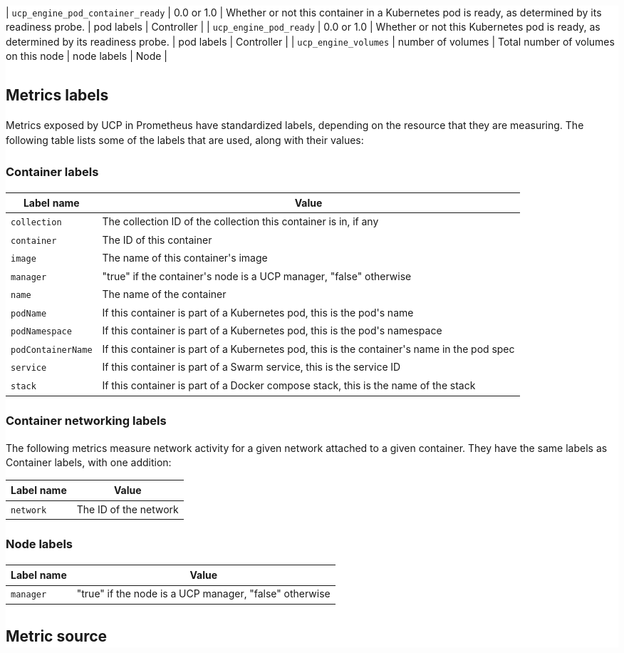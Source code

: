 | `ucp_engine_pod_container_ready`                        | 0.0 or 1.0           | Whether or not this container in a Kubernetes pod is ready, as determined by its readiness probe.                                                                                                                                                                               | pod labels                                     | Controller    |
| `ucp_engine_pod_ready`                                  | 0.0 or 1.0           | Whether or not this Kubernetes pod is ready, as determined by its readiness probe.                                                                                                                                                                                              | pod labels                                     | Controller    |
| `ucp_engine_volumes`                                    | number of volumes    | Total number of volumes on this node                                                                                                                                                                                                                                            | node labels                                    | Node          |

## Metrics labels

Metrics exposed by UCP in Prometheus have standardized labels, depending on the resource that they are measuring.
The following table lists some of the labels that are used, along with their values:

### Container labels

| Label name         | Value                                                                                       |
|--------------------|---------------------------------------------------------------------------------------------|
| `collection`       | The collection ID of the collection this container is in, if any                            |
| `container`        | The ID of this container                                                                    |
| `image`            | The name of this container's image                                                          |
| `manager`          | "true" if the container's node is a UCP manager, "false" otherwise                          |
| `name`             | The name of the container                                                                   |
| `podName`          | If this container is part of a Kubernetes pod, this is the pod's name                       |
| `podNamespace`     | If this container is part of a Kubernetes pod, this is the pod's namespace                  |
| `podContainerName` | If this container is part of a Kubernetes pod, this is the container's name in the pod spec |
| `service`          | If this container is part of a Swarm service, this is the service ID                        |
| `stack`            | If this container is part of a Docker compose stack, this is the name of the stack          |

### Container networking labels

The following metrics measure network activity for a given network attached to a given
container. They have the same labels as Container labels, with one addition:

| Label name | Value                 |
|------------|-----------------------|
| `network`  | The ID of the network |

### Node labels

| Label name | Value                                                  |
|------------|--------------------------------------------------------|
| `manager`    | "true" if the node is a UCP manager, "false" otherwise |

## Metric source
